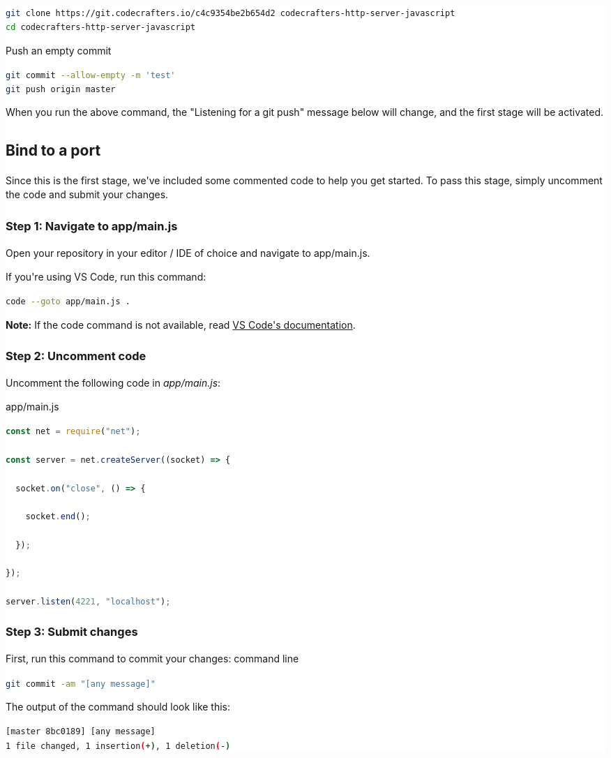 ```sh
git clone https://git.codecrafters.io/c4c9354be2b654d2 codecrafters-http-server-javascript
cd codecrafters-http-server-javascript
```

Push an empty commit
```sh
git commit --allow-empty -m 'test'
git push origin master
```

When you run the above command, the "Listening for a git push" message below will change, and the first stage will be activated.

## Bind to a port 

Since this is the first stage, we've included some commented code to help you get started. To pass this stage, simply uncomment the code and submit your changes. 

### Step 1: Navigate to app/main.js

Open your repository in your editor / IDE of choice and navigate to app/main.js.

If you're using VS Code, run this command:
```bash
code --goto app/main.js .
```
**Note:** If the code command is not available, read [VS Code's documentation](https://code.visualstudio.com/docs/editor/command-line#_launching-from-command-line). 

### Step 2: Uncomment code

Uncomment the following code in *app/main.js*:

app/main.js
```javascript
const net = require("net");

const server = net.createServer((socket) => {

  socket.on("close", () => {

    socket.end();

  });

});

server.listen(4221, "localhost");
```

### Step 3: Submit changes

First, run this command to commit your changes:
command line
```bash
git commit -am "[any message]"
```
The output of the command should look like this:
```bash
[master 8bc0189] [any message]
1 file changed, 1 insertion(+), 1 deletion(-)
```
